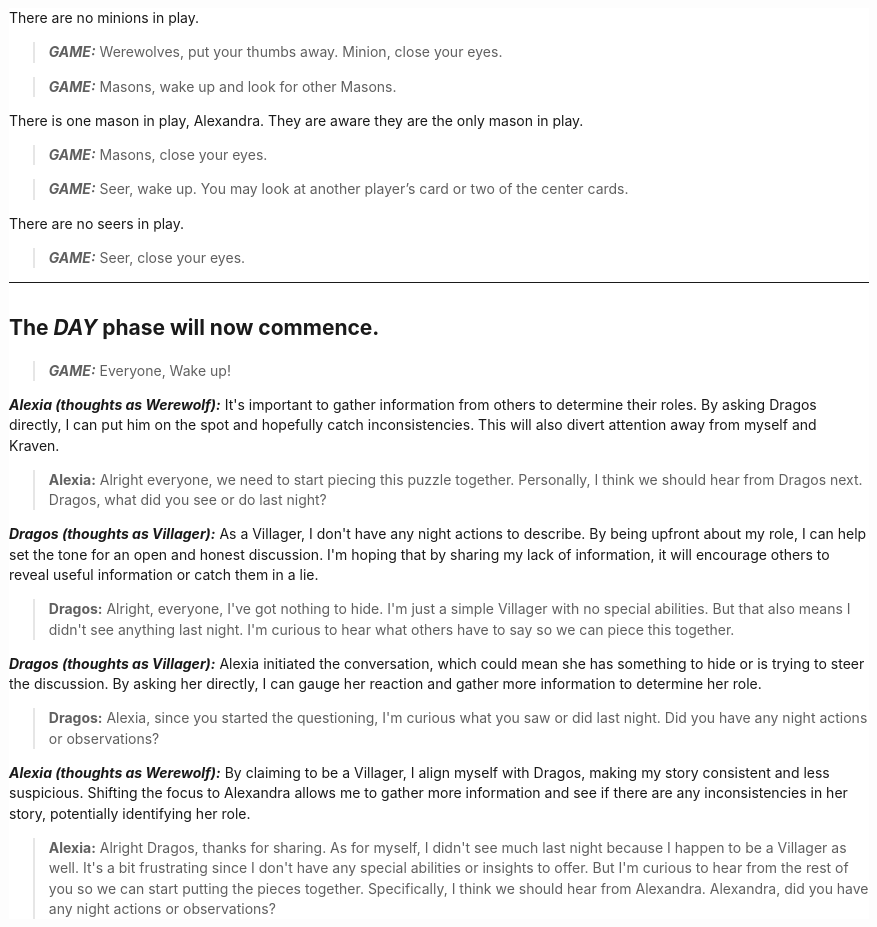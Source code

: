 There are no minions in play.


>***GAME:*** Werewolves, put your thumbs away. Minion, close your eyes.


>***GAME:*** Masons, wake up and look for other Masons.


There is one mason in play, Alexandra. They are aware they are the only mason in play.


>***GAME:*** Masons, close your eyes.


>***GAME:*** Seer, wake up. You may look at another player’s card or two of the center cards.


There are no seers in play.


>***GAME:*** Seer, close your eyes.


---

## The ***DAY*** phase will now commence.


>***GAME:*** Everyone, Wake up!


***Alexia (thoughts as Werewolf):*** It's important to gather information from others to determine their roles. By asking Dragos directly, I can put him on the spot and hopefully catch inconsistencies. This will also divert attention away from myself and Kraven.
> **Alexia:** Alright everyone, we need to start piecing this puzzle together. Personally, I think we should hear from Dragos next. Dragos, what did you see or do last night?


***Dragos (thoughts as Villager):*** As a Villager, I don't have any night actions to describe. By being upfront about my role, I can help set the tone for an open and honest discussion. I'm hoping that by sharing my lack of information, it will encourage others to reveal useful information or catch them in a lie.
> **Dragos:** Alright, everyone, I've got nothing to hide. I'm just a simple Villager with no special abilities. But that also means I didn't see anything last night. I'm curious to hear what others have to say so we can piece this together.


***Dragos (thoughts as Villager):*** Alexia initiated the conversation, which could mean she has something to hide or is trying to steer the discussion. By asking her directly, I can gauge her reaction and gather more information to determine her role.
> **Dragos:** Alexia, since you started the questioning, I'm curious what you saw or did last night. Did you have any night actions or observations?


***Alexia (thoughts as Werewolf):*** By claiming to be a Villager, I align myself with Dragos, making my story consistent and less suspicious. Shifting the focus to Alexandra allows me to gather more information and see if there are any inconsistencies in her story, potentially identifying her role.
> **Alexia:** Alright Dragos, thanks for sharing. As for myself, I didn't see much last night because I happen to be a Villager as well. It's a bit frustrating since I don't have any special abilities or insights to offer. But I'm curious to hear from the rest of you so we can start putting the pieces together. Specifically, I think we should hear from Alexandra. Alexandra, did you have any night actions or observations?
